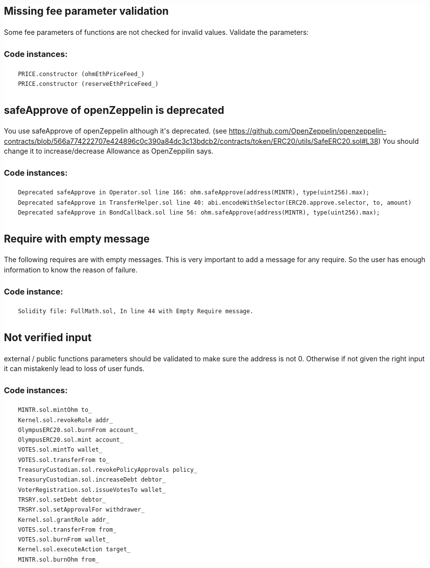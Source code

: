
## Missing fee parameter validation


Some fee parameters of functions are not checked for invalid values. Validate the parameters:
        
        
### Code instances:

        PRICE.constructor (ohmEthPriceFeed_)
        PRICE.constructor (reserveEthPriceFeed_)



## safeApprove of openZeppelin is deprecated


You use safeApprove of openZeppelin although it's deprecated.
(see https://github.com/OpenZeppelin/openzeppelin-contracts/blob/566a774222707e424896c0c390a84dc3c13bdcb2/contracts/token/ERC20/utils/SafeERC20.sol#L38)
You should change it to increase/decrease Allowance as OpenZeppilin says.
        
### Code instances:

        Deprecated safeApprove in Operator.sol line 166: ohm.safeApprove(address(MINTR), type(uint256).max);
        Deprecated safeApprove in TransferHelper.sol line 40: abi.encodeWithSelector(ERC20.approve.selector, to, amount)
        Deprecated safeApprove in BondCallback.sol line 56: ohm.safeApprove(address(MINTR), type(uint256).max);



## Require with empty message

The following requires are with empty messages. 
This is very important to add a message for any require. So the user has enough information to know the reason of failure.
### Code instance:

        Solidity file: FullMath.sol, In line 44 with Empty Require message.



## Not verified input


external / public functions parameters should be validated to make sure the address is not 0.
Otherwise if not given the right input it can mistakenly lead to loss of user funds.    

### Code instances:

        MINTR.sol.mintOhm to_
        Kernel.sol.revokeRole addr_
        OlympusERC20.sol.burnFrom account_
        OlympusERC20.sol.mint account_
        VOTES.sol.mintTo wallet_
        VOTES.sol.transferFrom to_
        TreasuryCustodian.sol.revokePolicyApprovals policy_
        TreasuryCustodian.sol.increaseDebt debtor_
        VoterRegistration.sol.issueVotesTo wallet_
        TRSRY.sol.setDebt debtor_
        TRSRY.sol.setApprovalFor withdrawer_
        Kernel.sol.grantRole addr_
        VOTES.sol.transferFrom from_
        VOTES.sol.burnFrom wallet_
        Kernel.sol.executeAction target_
        MINTR.sol.burnOhm from_